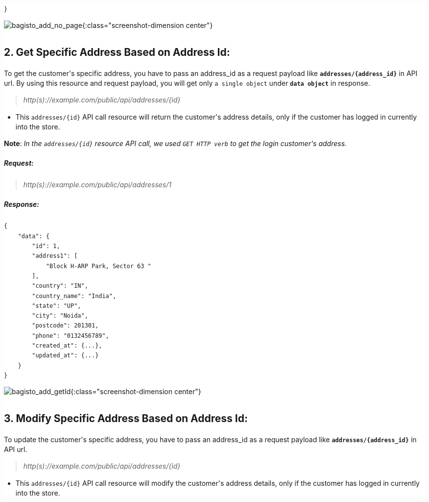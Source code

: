     }

![bagisto_add_no_page](assets/images/Bagisto_Api/bagisto_add_no_pag.jpg){:class="screenshot-dimension center"}

## 2. Get Specific Address Based on Address Id: <a id="get-specific-address"></a>

To get the customer's specific address, you have to pass an address_id as a request payload like **`addresses/{address_id}`** in API url. By using this resource and request payload, you will get only `a single object` under **`data object`** in response.

> _http(s)://example.com/public/api/addresses/{id}_

- This `addresses/{id}` API call resource will return the customer's address details, only if the customer has logged in currently into the store.

**Note**: _In the `addresses/{id}` resource API call, we used `GET HTTP verb` to get the login customer's address._

##### Request:

> _http(s)://example.com/public/api/addresses/1_

##### Response:

    {
        "data": {
            "id": 1,
            "address1": [
                "Block H-ARP Park, Sector 63 "
            ],
            "country": "IN",
            "country_name": "India",
            "state": "UP",
            "city": "Noida",
            "postcode": 201301,
            "phone": "0132456789",
            "created_at": {...},
            "updated_at": {...}
        }
    }

![bagisto_add_getId](assets/images/Bagisto_Api/bagisto_add_getId.jpg){:class="screenshot-dimension center"}

## 3. Modify Specific Address Based on Address Id: <a id="modify-specific-address"></a>

To update the customer's specific address, you have to pass an address_id as a request payload like **`addresses/{address_id}`** in API url.

> _http(s)://example.com/public/api/addresses/{id}_

- This `addresses/{id}` API call resource will modify the customer's address details, only if the customer has logged in currently into the store.
